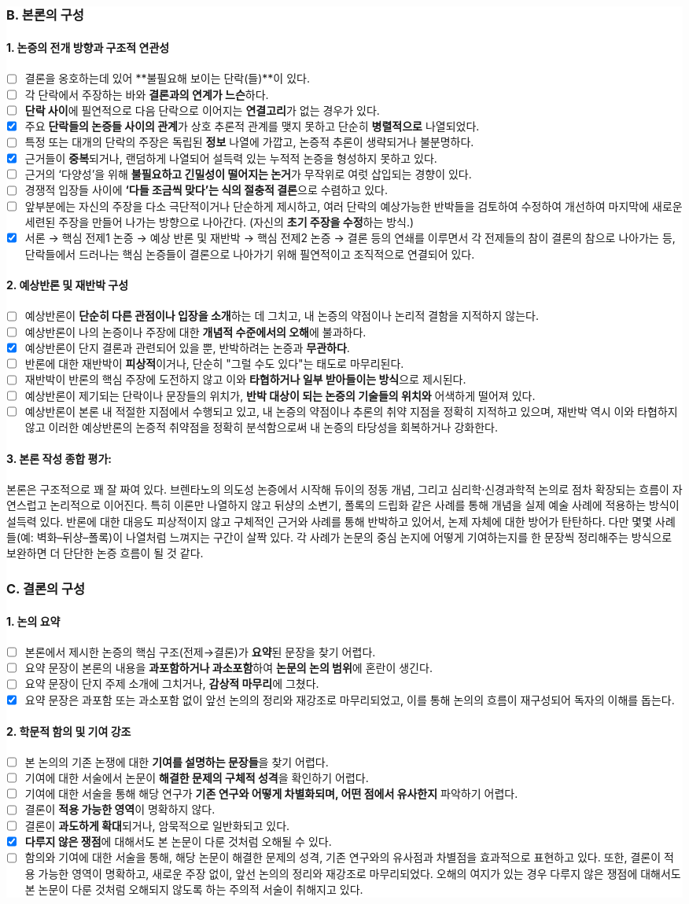 



### B. 본론의 구성 

#### **1. 논증의 전개 방향과 구조적 연관성** 
- [ ] 결론을 옹호하는데 있어 **불필요해 보이는 단락(들)**이 있다. 
- [ ] 각 단락에서 주장하는 바와 **결론과의 연계가 느슨**하다.  
- [ ] **단락 사이**에 필연적으로 다음 단락으로 이어지는 **연결고리**가 없는 경우가 있다.
- [X] 주요 **단락들의 논증들 사이의 관계**가 상호 추론적 관계를 맺지 못하고 단순히 **병렬적으로** 나열되었다.
- [ ] 특정 또는 대개의 단락의 주장은 독립된 **정보** 나열에 가깝고, 논증적 추론이 생략되거나 불분명하다.    
- [X] 근거들이 **중복**되거나, 랜덤하게 나열되어 설득력 있는 누적적 논증을 형성하지 못하고 있다. 
- [ ] 근거의 ‘다양성’을 위해 **불필요하고 긴밀성이 떨어지는 논거**가 무작위로 여럿 삽입되는 경향이 있다.    
- [ ] 경쟁적 입장들 사이에 **‘다들 조금씩 맞다’는 식의 절충적 결론**으로 수렴하고 있다.  
- [ ] 앞부분에는 자신의 주장을 다소 극단적이거나 단순하게 제시하고, 여러 단락의 예상가능한 반박들을 검토하여 수정하여 개선하여 마지막에 새로운 세련된 주장을 만들어 나가는 방향으로 나아간다. (자신의 **초기 주장을 수정**하는 방식.)
- [X] 서론 → 핵심 전제1 논증 → 예상 반론 및 재반박 → 핵심 전제2 논증 → 결론 등의 연쇄를 이루면서 각 전제들의 참이 결론의 참으로 나아가는 등, 단락들에서 드러나는 핵심 논증들이 결론으로 나아가기 위해 필연적이고 조직적으로 연결되어 있다.  

#### **2. 예상반론 및 재반박 구성**
- [ ] 예상반론이 **단순히 다른 관점이나 입장을 소개**하는 데 그치고, 내 논증의 약점이나 논리적 결함을 지적하지 않는다.  
- [ ] 예상반론이 나의 논증이나 주장에 대한 **개념적 수준에서의 오해**에 불과하다. 
- [X] 예상반론이 단지 결론과 관련되어 있을 뿐, 반박하려는 논증과 **무관하다**. 
- [ ] 반론에 대한 재반박이 **피상적**이거나, 단순히 "그럴 수도 있다"는 태도로 마무리된다.  
- [ ] 재반박이 반론의 핵심 주장에 도전하지 않고 이와 **타협하거나 일부 받아들이는 방식**으로 제시된다. 
- [ ] 예상반론이 제기되는 단락이나 문장들의 위치가, **반박 대상이 되는 논증의 기술들의 위치와** 어색하게 떨어져 있다. 
- [ ] 예상반론이 본론 내 적절한 지점에서 수행되고 있고, 내 논증의 약점이나 추론의 취약 지점을 정확히 지적하고 있으며, 재반박 역시 이와 타협하지 않고 이러한 예상반론의 논증적 취약점을 정확히 분석함으로써 내 논증의 타당성을 회복하거나 강화한다.  

#### **3. 본론 작성 종합 평가**: 
본론은 구조적으로 꽤 잘 짜여 있다. 브렌타노의 의도성 논증에서 시작해 듀이의 정동 개념, 그리고 심리학·신경과학적 논의로 점차 확장되는 흐름이 자연스럽고 논리적으로 이어진다. 특히 이론만 나열하지 않고 뒤샹의 소변기, 폴록의 드립화 같은 사례를 통해 개념을 실제 예술 사례에 적용하는 방식이 설득력 있다. 반론에 대한 대응도 피상적이지 않고 구체적인 근거와 사례를 통해 반박하고 있어서, 논제 자체에 대한 방어가 탄탄하다. 다만 몇몇 사례들(예: 벽화–뒤샹–폴록)이 나열처럼 느껴지는 구간이 살짝 있다. 각 사례가 논문의 중심 논지에 어떻게 기여하는지를 한 문장씩 정리해주는 방식으로 보완하면 더 단단한 논증 흐름이 될 것 같다.

### C. 결론의 구성

#### **1. 논의 요약**
- [ ] 본론에서 제시한 논증의 핵심 구조(전제→결론)가 **요약**된 문장을 찾기 어렵다.
- [ ] 요약 문장이 본론의 내용을 **과포함하거나 과소포함**하여 **논문의 논의 범위**에 혼란이 생긴다.
- [ ] 요약 문장이 단지 주제 소개에 그치거나, **감상적 마무리**에 그쳤다.  
- [X] 요약 문장은 과포함 또는 과소포함 없이 앞선 논의의 정리와 재강조로 마무리되었고, 이를 통해 논의의 흐름이 재구성되어 독자의 이해를 돕는다.

#### **2. 학문적 함의 및 기여 강조**
- [ ] 본 논의의 기존 논쟁에 대한 **기여를 설명하는 문장들**을 찾기 어렵다. 
- [ ] 기여에 대한 서술에서 논문이 **해결한 문제의 구체적 성격**을 확인하기 어렵다.  
- [ ] 기여에 대한 서술을 통해 해당 연구가 **기존 연구와 어떻게 차별화되며, 어떤 점에서 유사한지** 파악하기 어렵다.
- [ ] 결론이 **적용 가능한 영역**이 명확하지 않다.  
- [ ] 결론이 **과도하게 확대**되거나, 암묵적으로 일반화되고 있다.  
- [X] **다루지 않은 쟁점**에 대해서도 본 논문이 다룬 것처럼 오해될 수 있다.
- [ ] 함의와 기여에 대한 서술을 통해, 해당 논문이 해결한 문제의 성격, 기존 연구와의 유사점과 차별점을 효과적으로 표현하고 있다. 또한, 결론이 적용 가능한 영역이 명확하고, 새로운 주장 없이, 앞선 논의의 정리와 재강조로 마무리되었다. 오해의 여지가 있는 경우 다루지 않은 쟁점에 대해서도 본 논문이 다룬 것처럼 오해되지 않도록 하는 주의적 서술이 취해지고 있다. 
